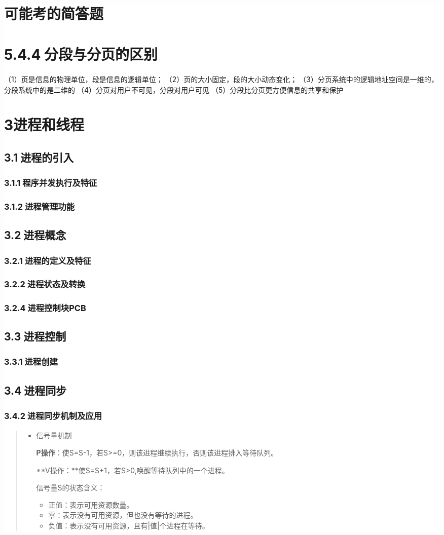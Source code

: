 # 可能考的简答题
# 5.4.4 分段与分页的区别
（1）页是信息的物理单位，段是信息的逻辑单位；
（2）页的大小固定，段的大小动态变化；
（3）分页系统中的逻辑地址空间是一维的，分段系统中的是二维的
（4）分页对用户不可见，分段对用户可见
（5）分段比分页更方便信息的共享和保护

# 3进程和线程

## 3.1 进程的引入

### 3.1.1 程序并发执行及特征

### 3.1.2 进程管理功能

## 3.2 进程概念

### 3.2.1 进程的定义及特征

### 3.2.2 进程状态及转换

### 3.2.4 进程控制块PCB

## 3.3 进程控制

### 3.3.1 进程创建

## 3.4 进程同步

### 3.4.2 进程同步机制及应用

> - 信号量机制
>
>   **P操作**：使S=S-1，若S>=0，则该进程继续执行，否则该进程排入等待队列。
>
>   **V操作：**使S=S+1，若S>0,唤醒等待队列中的一个进程。
>
>   信号量S的状态含义：
>
>   - 正值：表示可用资源数量。
>   - 零：表示没有可用资源，但也没有等待的进程。
>   - 负值：表示没有可用资源，且有|值|个进程在等待。
>
>   
